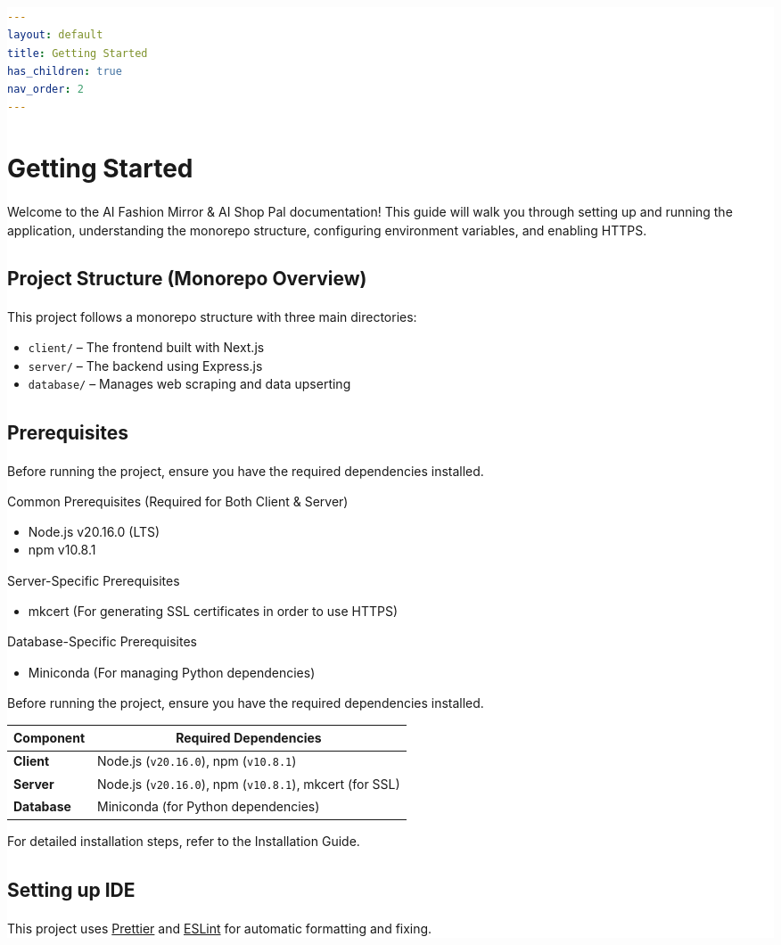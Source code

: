 ```yaml
---
layout: default
title: Getting Started
has_children: true
nav_order: 2
---
```


# Getting Started

Welcome to the AI Fashion Mirror & AI Shop Pal documentation! This guide will walk you through setting up and running the application, understanding the monorepo structure, configuring environment variables, and enabling HTTPS.

## Project Structure (Monorepo Overview)

This project follows a monorepo structure with three main directories:

- `client/` – The frontend built with Next.js
- `server/` – The backend using Express.js
- `database/` – Manages web scraping and data upserting

## Prerequisites

Before running the project, ensure you have the required dependencies installed.

Common Prerequisites (Required for Both Client & Server)
- Node.js v20.16.0 (LTS)
- npm v10.8.1

Server-Specific Prerequisites
- mkcert (For generating SSL certificates in order to use HTTPS)

Database-Specific Prerequisites
- Miniconda (For managing Python dependencies)

Before running the project, ensure you have the required dependencies installed.

| Component  | Required Dependencies |
|------------|----------------------|
| **Client**  | Node.js (`v20.16.0`), npm (`v10.8.1`) |
| **Server**  | Node.js (`v20.16.0`), npm (`v10.8.1`), mkcert (for SSL) |
| **Database** | Miniconda (for Python dependencies) |

For detailed installation steps, refer to the Installation Guide.

## Setting up IDE

This project uses [Prettier](https://prettier.io/) and [ESLint](eslint.org) for automatic formatting and fixing.
